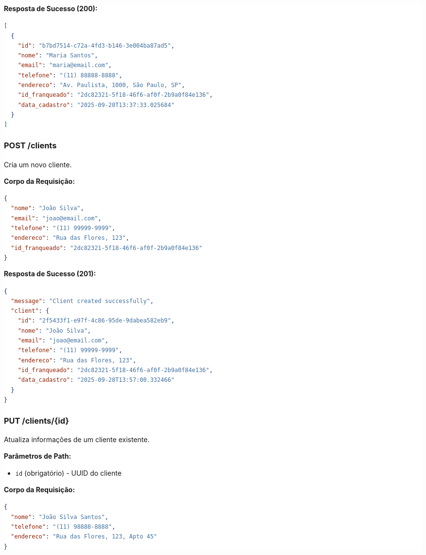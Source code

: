 **Resposta de Sucesso (200):**
```json
[
  {
    "id": "b7bd7514-c72a-4fd3-b146-3e004ba87ad5",
    "nome": "Maria Santos",
    "email": "maria@email.com",
    "telefone": "(11) 88888-8888",
    "endereco": "Av. Paulista, 1000, São Paulo, SP",
    "id_franqueado": "2dc82321-5f18-46f6-af0f-2b9a0f84e136",
    "data_cadastro": "2025-09-28T13:37:33.025684"
  }
]
```

### POST /clients

Cria um novo cliente.

**Corpo da Requisição:**
```json
{
  "nome": "João Silva",
  "email": "joao@email.com",
  "telefone": "(11) 99999-9999",
  "endereco": "Rua das Flores, 123",
  "id_franqueado": "2dc82321-5f18-46f6-af0f-2b9a0f84e136"
}
```

**Resposta de Sucesso (201):**
```json
{
  "message": "Client created successfully",
  "client": {
    "id": "2f5433f1-e97f-4c86-95de-9dabea582eb9",
    "nome": "João Silva",
    "email": "joao@email.com",
    "telefone": "(11) 99999-9999",
    "endereco": "Rua das Flores, 123",
    "id_franqueado": "2dc82321-5f18-46f6-af0f-2b9a0f84e136",
    "data_cadastro": "2025-09-28T13:57:00.332466"
  }
}
```

### PUT /clients/{id}

Atualiza informações de um cliente existente.

**Parâmetros de Path:**
- `id` (obrigatório) - UUID do cliente

**Corpo da Requisição:**
```json
{
  "nome": "João Silva Santos",
  "telefone": "(11) 98888-8888",
  "endereco": "Rua das Flores, 123, Apto 45"
}
```
